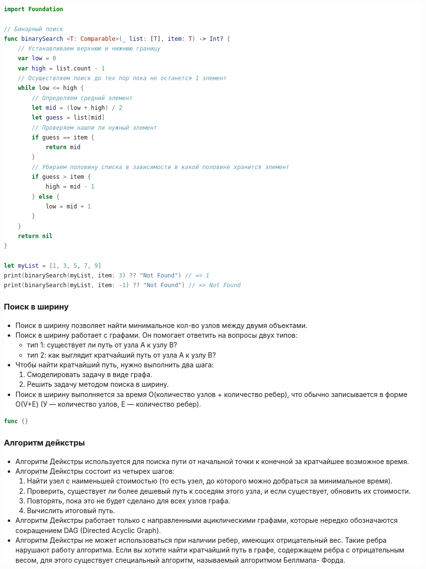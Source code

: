 ```Swift
import Foundation

// Бинарный поиск
func binarySearch <T: Comparable>(_ list: [T], item: T) -> Int? {
    // Устанавливаем верхнюю и нижнюю границу
    var low = 0
    var high = list.count - 1
    // Осуществляем поиск до тех пор пока не останется 1 элемент
    while low <= high {
        // Определяем средний элемент
        let mid = (low + high) / 2
        let guess = list[mid]
        // Проверяем нашли ли нужный элемент
        if guess == item {
            return mid
        }
        // Убираем половину списка в зависимости в какой половине хранится элемент
        if guess > item {
            high = mid - 1
        } else {
            low = mid + 1
        }
    } 
    return nil
}

let myList = [1, 3, 5, 7, 9]
print(binarySearch(myList, item: 3) ?? "Not Found") // => 1
print(binarySearch(myList, item: -1) ?? "Not Found") // => Not Found
```

### Поиск в ширину

- Поиск в ширину позволяет найти минимальное кол-во узлов между двумя объектами.
- Поиск в ширину работает с графами. Он помогает ответить на вопросы двух типов:
  - тип 1: существует ли путь от узла А к узлу В?
  - тип 2: как выглядит кратчайший путь от узла А к узлу В?
- Чтобы найти кратчайший путь, нужно выполнить два шага:
  1. Смоделировать задачу в виде графа.
  2. Решить задачу методом поиска в ширину.
- Поиск в ширину выполняется за время О(количество узлов + количество ребер), что обычно записывается в форме О(V+E) (У — количество узлов, Е — количество ребер). 

```Swift
func {}
```

### Алгоритм дейкстры

- Алгоритм Дейкстры используется для поиска пути от начальной точки к конечной за кратчайшее возможное время.
- Алгоритм Дейкстры состоит из четырех шагов:
  1. Найти узел с наименьшей стоимостью (то есть узел, до которого можно добраться за минимальное время).
  2. Проверить, существует ли более дешевый путь к соседям этого узла, и если существует, обновить их стоимости.
  3. Повторять, пока это не будет сделано для всех узлов графа.
  4. Вычислить итоговый путь.
- Алгоритм Дейкстры работает только с направленными ациклическими графами, которые нередко обозначаются сокращением DAG (Directed Acyclic Graph).
- Алгоритм Дейкстры не может использоваться при наличии ребер, имеющих отрицательный вес. Такие ребра нарушают работу алгоритма. Если вы хотите найти кратчайший путь в графе, содержащем ребра с отрицательным весом, для этого существует специальный алгоритм, называемый алгоритмом Беллмапа- Форда.
